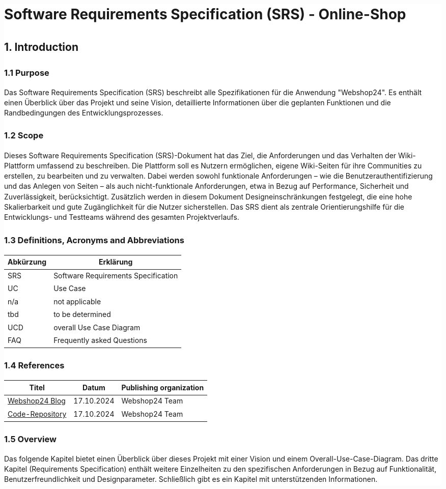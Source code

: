 # Software Requirements Specification (SRS) - Online-Shop

## 1. Introduction

### 1.1 Purpose

Das Software Requirements Specification (SRS) beschreibt alle Spezifikationen für die Anwendung "Webshop24". Es enthält einen Überblick über das Projekt und seine Vision, detaillierte Informationen über die geplanten Funktionen und die Randbedingungen des Entwicklungsprozesses.

### 1.2 Scope

Dieses Software Requirements Specification (SRS)-Dokument hat das Ziel, die Anforderungen und das Verhalten der Wiki-Plattform umfassend zu beschreiben. Die Plattform soll es Nutzern ermöglichen, eigene Wiki-Seiten für ihre Communities zu erstellen, zu bearbeiten und zu verwalten. Dabei werden sowohl funktionale Anforderungen – wie die Benutzerauthentifizierung und das Anlegen von Seiten – als auch nicht-funktionale Anforderungen, etwa in Bezug auf Performance, Sicherheit und Zuverlässigkeit, berücksichtigt. Zusätzlich werden in diesem Dokument Designeinschränkungen festgelegt, die eine hohe Skalierbarkeit und gute Zugänglichkeit für die Nutzer sicherstellen. Das SRS dient als zentrale Orientierungshilfe für die Entwicklungs- und Testteams während des gesamten Projektverlaufs.

### 1.3 Definitions, Acronyms and Abbreviations

| Abkürzung | Erklärung                           |
| --------- | ----------------------------------- |
| SRS       | Software Requirements Specification |
| UC        | Use Case                            |
| n/a       | not applicable                      |
| tbd       | to be determined                    |
| UCD       | overall Use Case Diagram            |
| FAQ       | Frequently asked Questions          |

### 1.4 References

| Titel                                                                   |   Datum    | Publishing organization |
| ----------------------------------------------------------------------- | :--------: | ----------------------- |
| [Webshop24 Blog](https://github.com/lucariebel/online-shop/discussions) | 17.10.2024 | Webshop24 Team          |
| [Code-Repository](https://github.com/lucariebel/online-shop)                     | 17.10.2024 | Webshop24 Team          |

### 1.5 Overview

Das folgende Kapitel bietet einen Überblick über dieses Projekt mit einer Vision und einem Overall-Use-Case-Diagram. Das dritte Kapitel (Requirements Specification) enthält weitere Einzelheiten zu den spezifischen Anforderungen in Bezug auf Funktionalität, Benutzerfreundlichkeit und Designparameter. Schließlich gibt es ein Kapitel mit unterstützenden Informationen.
